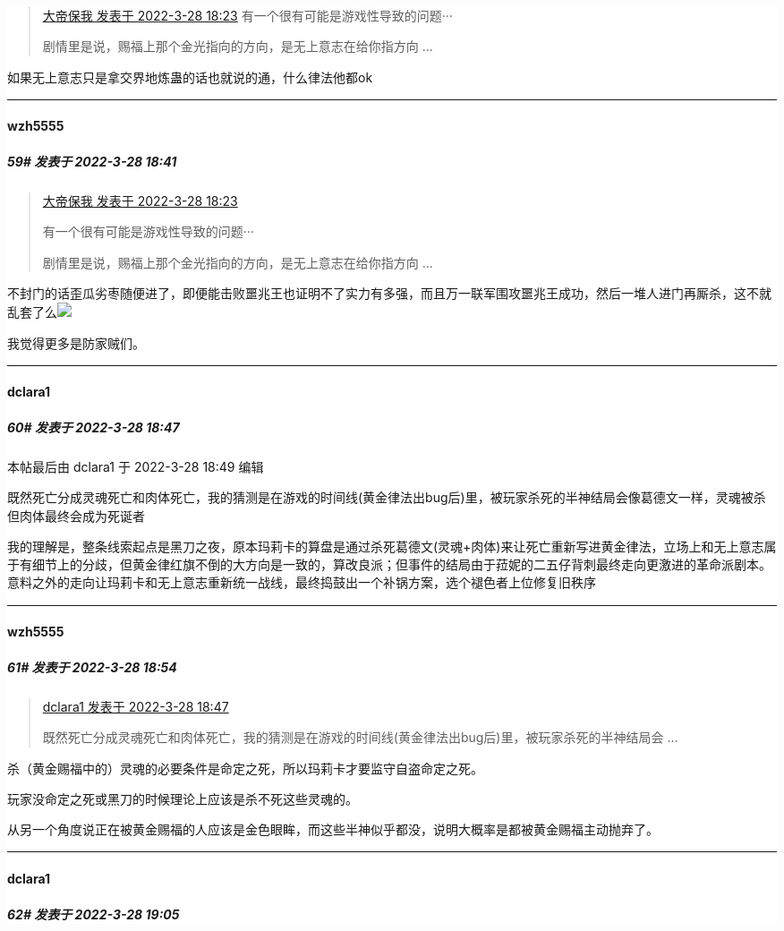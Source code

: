 <blockquote><a href="httphttps://bbs.saraba1st.com/2b/forum.php?mod=redirect&amp;goto=findpost&amp;pid=55219798&amp;ptid=2060421" target="_blank">大帝保我 发表于 2022-3-28 18:23</a>
有一个很有可能是游戏性导致的问题···

剧情里是说，赐福上那个金光指向的方向，是无上意志在给你指方向 ...</blockquote>
如果无上意志只是拿交界地炼蛊的话也就说的通，什么律法他都ok

*****

####  wzh5555  
##### 59#       发表于 2022-3-28 18:41

<blockquote><a href="httphttps://bbs.saraba1st.com/2b/forum.php?mod=redirect&amp;goto=findpost&amp;pid=55219798&amp;ptid=2060421" target="_blank">大帝保我 发表于 2022-3-28 18:23</a>

有一个很有可能是游戏性导致的问题···

剧情里是说，赐福上那个金光指向的方向，是无上意志在给你指方向 ...</blockquote>
不封门的话歪瓜劣枣随便进了，即便能击败噩兆王也证明不了实力有多强，而且万一联军围攻噩兆王成功，然后一堆人进门再厮杀，这不就乱套了么<img src="https://static.saraba1st.com/image/smiley/face2017/067.png" referrerpolicy="no-referrer">

我觉得更多是防家贼们。

*****

####  dclara1  
##### 60#       发表于 2022-3-28 18:47

 本帖最后由 dclara1 于 2022-3-28 18:49 编辑 

既然死亡分成灵魂死亡和肉体死亡，我的猜测是在游戏的时间线(黄金律法出bug后)里，被玩家杀死的半神结局会像葛德文一样，灵魂被杀但肉体最终会成为死诞者

我的理解是，整条线索起点是黑刀之夜，原本玛莉卡的算盘是通过杀死葛德文(灵魂+肉体)来让死亡重新写进黄金律法，立场上和无上意志属于有细节上的分歧，但黄金律红旗不倒的大方向是一致的，算改良派；但事件的结局由于菈妮的二五仔背刺最终走向更激进的革命派剧本。意料之外的走向让玛莉卡和无上意志重新统一战线，最终捣鼓出一个补锅方案，选个褪色者上位修复旧秩序



*****

####  wzh5555  
##### 61#       发表于 2022-3-28 18:54

<blockquote><a href="httphttps://bbs.saraba1st.com/2b/forum.php?mod=redirect&amp;goto=findpost&amp;pid=55220134&amp;ptid=2060421" target="_blank">dclara1 发表于 2022-3-28 18:47</a>

既然死亡分成灵魂死亡和肉体死亡，我的猜测是在游戏的时间线(黄金律法出bug后)里，被玩家杀死的半神结局会 ...</blockquote>
杀（黄金赐福中的）灵魂的必要条件是命定之死，所以玛莉卡才要监守自盗命定之死。

玩家没命定之死或黑刀的时候理论上应该是杀不死这些灵魂的。

从另一个角度说正在被黄金赐福的人应该是金色眼眸，而这些半神似乎都没，说明大概率是都被黄金赐福主动抛弃了。



*****

####  dclara1  
##### 62#       发表于 2022-3-28 19:05
